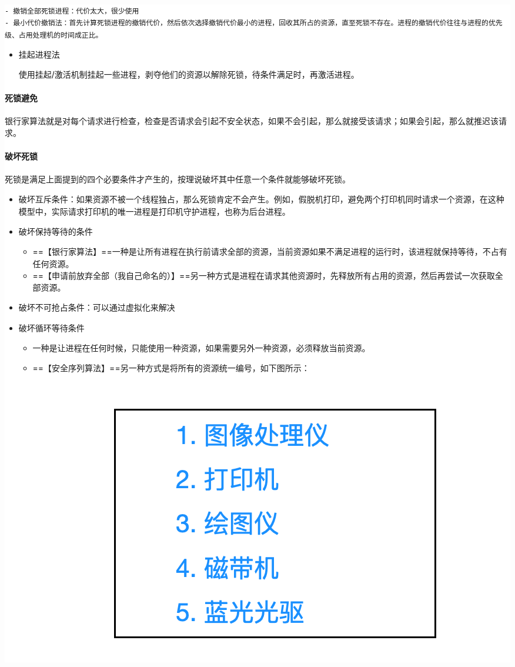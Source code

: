     - 撤销全部死锁进程：代价太大，很少使用
    - 最小代价撤销法：首先计算死锁进程的撤销代价，然后依次选择撤销代价最小的进程，回收其所占的资源，直至死锁不存在。进程的撤销代价往往与进程的优先级、占用处理机的时间成正比。

- 挂起进程法

    使用挂起/激活机制挂起一些进程，剥夺他们的资源以解除死锁，待条件满足时，再激活进程。



#### 死锁避免

银行家算法就是对每个请求进行检查，检查是否请求会引起不安全状态，如果不会引起，那么就接受该请求；如果会引起，那么就推迟该请求。



#### 破坏死锁

死锁是满足上面提到的四个必要条件才产生的，按理说破坏其中任意一个条件就能够破坏死锁。

- 破坏互斥条件：如果资源不被一个线程独占，那么死锁肯定不会产生。例如，假脱机打印，避免两个打印机同时请求一个资源，在这种模型中，实际请求打印机的唯一进程是打印机守护进程，也称为后台进程。

- 破坏保持等待的条件

    - ==【银行家算法】==一种是让所有进程在执行前请求全部的资源，当前资源如果不满足进程的运行时，该进程就保持等待，不占有任何资源。
    - ==【申请前放弃全部（我自己命名的）】==另一种方式是进程在请求其他资源时，先释放所有占用的资源，然后再尝试一次获取全部资源。

- 破坏不可抢占条件：可以通过虚拟化来解决

- 破坏循环等待条件

    - 一种是让进程在任何时候，只能使用一种资源，如果需要另外一种资源，必须释放当前资源。

    - ==【安全序列算法】==另一种方式是将所有的资源统一编号，如下图所示：

        ![](操作系统.assets/1612666775-DOzJmV-os6-15.png)
